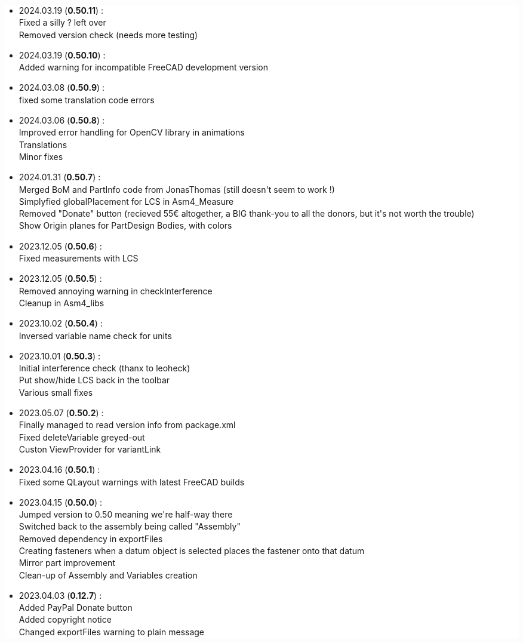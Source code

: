 * 2024.03.19 (**0.50.11**) :  
Fixed a silly ? left over  
Removed version check (needs more testing)  

* 2024.03.19 (**0.50.10**) :  
Added warning for incompatible FreeCAD development version  

* 2024.03.08 (**0.50.9**) :  
fixed some translation code errors  

* 2024.03.06 (**0.50.8**) :  
Improved error handling for OpenCV library in animations  
Translations  
Minor fixes  

* 2024.01.31 (**0.50.7**) :  
Merged BoM and PartInfo code from JonasThomas (still doesn't seem to work !)  
Simplyfied globalPlacement for LCS in Asm4_Measure  
Removed "Donate" button (recieved 55€ altogether, a BIG thank-you to all the donors, but it's not worth the trouble)  
Show Origin planes for PartDesign Bodies, with colors  

* 2023.12.05 (**0.50.6**) :  
Fixed measurements with LCS  

* 2023.12.05 (**0.50.5**) :  
Removed annoying warning in checkInterference  
Cleanup in Asm4_libs  

* 2023.10.02 (**0.50.4**) :  
Inversed variable name check for units  

* 2023.10.01 (**0.50.3**) :  
Initial interference check (thanx to leoheck)  
Put show/hide LCS back in the toolbar  
Various small fixes  

* 2023.05.07 (**0.50.2**) :  
Finally managed to read version info from package.xml  
Fixed deleteVariable greyed-out  
Custon ViewProvider for variantLink  

* 2023.04.16 (**0.50.1**) :  
Fixed some QLayout warnings with latest FreeCAD builds  

* 2023.04.15 (**0.50.0**) :  
Jumped version to 0.50 meaning we're half-way there  
Switched back to the assembly being called "Assembly"  
Removed dependency in exportFiles  
Creating fasteners when a datum object is selected places the fastener onto that datum  
Mirror part improvement  
Clean-up of Assembly and Variables creation  

* 2023.04.03 (**0.12.7**) :  
Added PayPal Donate button  
Added copyright notice  
Changed exportFiles warning to plain message  
